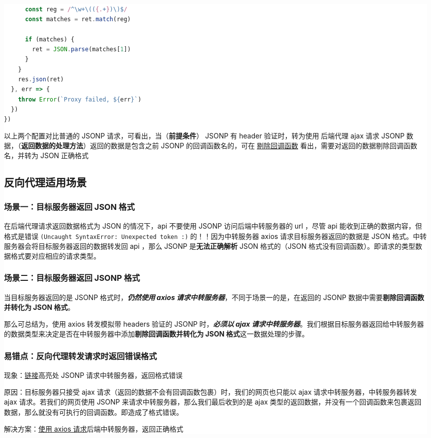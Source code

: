 ```js
      const reg = /^\w+\(({.+})\)$/
      const matches = ret.match(reg)

      if (matches) {
        ret = JSON.parse(matches[1])
      }
    }
    res.json(ret)
  }, err => {
    throw Error(`Proxy failed, ${err}`)
  })
})
```

以上两个配置对比普通的 JSONP 请求，可看出，当（**前提条件**） JSONP 有 header 验证时，转为使用 后端代理 ajax 请求 JSONP 数据，（**返回数据的处理方法**）返回的数据是包含之前 JSONP 的回调函数名的，可在 [剔除回调函数][tchdhs] 看出，需要对返回的数据剔除回调函数名，并转为 JSON 正确格式

## 反向代理适用场景

### 场景一：目标服务器返回 JSON 格式

在后端代理请求返回数据格式为 JSON 的情况下，api 不要使用 JSONP 访问后端中转服务器的 url ，尽管 api 能收到正确的数据内容，但格式是错误 `(Uncaught SyntaxError: Unexpected token :)` 的！！因为中转服务器 axios 请求目标服务器返回的数据是 JSON 格式。中转服务器会将目标服务器返回的数据转发回 api ，那么 JSONP 是**无法正确解析** JSON 格式的（JSON 格式没有回调函数）。即请求的类型数据格式要对应相应的请求类型。

### 场景二：目标服务器返回 JSONP 格式

当目标服务器返回的是 JSONP 格式时，***仍然使用 axios 请求中转服务器***，不同于场景一的是，在返回的 JSONP 数据中需要**剔除回调函数并转化为 JSON 格式**。

那么可总结为，使用 axios 转发模拟带 headers 验证的 JSONP 时，***必须以 ajax 请求中转服务器***。我们根据目标服务器返回给中转服务器的数据类型来决定是否在中转服务器中添加**剔除回调函数并转化为 JSON 格式**这一数据处理的步骤。

[header-refer-JSONP]:https://github.com/lbwa/vue-sonar/blob/master/build/webpack.dev.conf.js#L47-L71

[the-recommend.js-jsonp]:https://github.com/lbwa/vue-sonar/blob/master/src/api/the-recommend.js#L33-L59

[aqjhddm]:https://github.com/lbwa/vue-sonar/blob/master/build/webpack.dev.conf.js#L74-L100

[tchdhs]:https://github.com/lbwa/vue-sonar/blob/master/build/webpack.dev.conf.js#L85-L95

### 易错点：反向代理转发请求时返回错误格式

现象：[链接][fxdlgscw]高亮处 JSONP 请求中转服务器，返回格式错误

原因：目标服务器只接受 ajax 请求（返回的数据不会有回调函数包裹）时，我们的网页也只能以 ajax 请求中转服务器，中转服务器转发 ajax 请求。若我们的网页使用 JSONP 来请求中转服务器，那么我们最后收到的是 ajax 类型的返回数据，并没有一个回调函数来包裹返回数据，那么就没有可执行的回调函数。即造成了格式错误。

[fxdlgscw]:https://github.com/lbwa/vue-sonar/blob/master/src/api/the-recommend.js#L49-L55

解决方案：[使用 axios 请求][axios-request]后端中转服务器，返回正确格式

[axios-request]:https://github.com/lbwa/vue-sonar/blob/master/src/api/the-recommend.js#L56-L59

